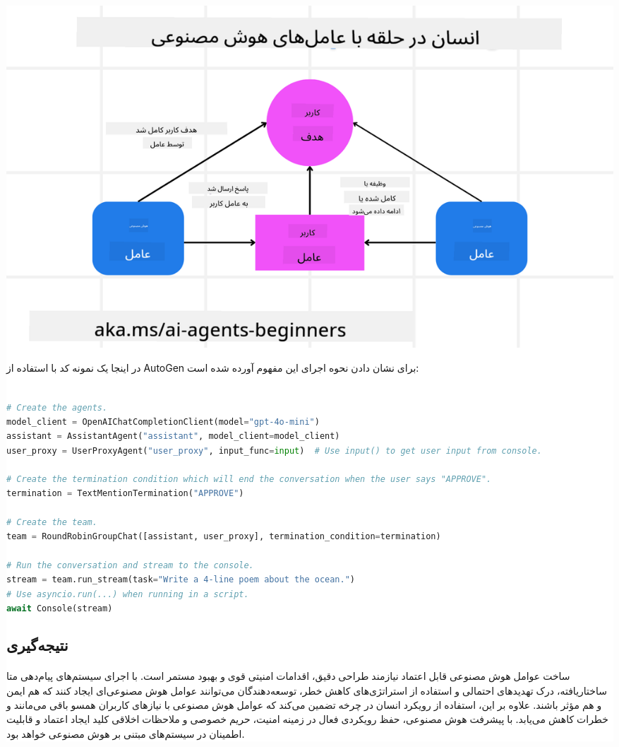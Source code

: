 ![Human in The Loop](../../../translated_images/human-in-the-loop.e9edbe8f6d42041b4213421410823250aa750fe8bdba5601d69ed46f3ff6489d.fa.png)

در اینجا یک نمونه کد با استفاده از AutoGen برای نشان دادن نحوه اجرای این مفهوم آورده شده است:

```python

# Create the agents.
model_client = OpenAIChatCompletionClient(model="gpt-4o-mini")
assistant = AssistantAgent("assistant", model_client=model_client)
user_proxy = UserProxyAgent("user_proxy", input_func=input)  # Use input() to get user input from console.

# Create the termination condition which will end the conversation when the user says "APPROVE".
termination = TextMentionTermination("APPROVE")

# Create the team.
team = RoundRobinGroupChat([assistant, user_proxy], termination_condition=termination)

# Run the conversation and stream to the console.
stream = team.run_stream(task="Write a 4-line poem about the ocean.")
# Use asyncio.run(...) when running in a script.
await Console(stream)

```

## نتیجه‌گیری

ساخت عوامل هوش مصنوعی قابل اعتماد نیازمند طراحی دقیق، اقدامات امنیتی قوی و بهبود مستمر است. با اجرای سیستم‌های پیام‌دهی متا ساختاریافته، درک تهدیدهای احتمالی و استفاده از استراتژی‌های کاهش خطر، توسعه‌دهندگان می‌توانند عوامل هوش مصنوعی‌ای ایجاد کنند که هم ایمن و هم مؤثر باشند. علاوه بر این، استفاده از رویکرد انسان در چرخه تضمین می‌کند که عوامل هوش مصنوعی با نیازهای کاربران همسو باقی می‌مانند و خطرات کاهش می‌یابد. با پیشرفت هوش مصنوعی، حفظ رویکردی فعال در زمینه امنیت، حریم خصوصی و ملاحظات اخلاقی کلید ایجاد اعتماد و قابلیت اطمینان در سیستم‌های مبتنی بر هوش مصنوعی خواهد بود.
